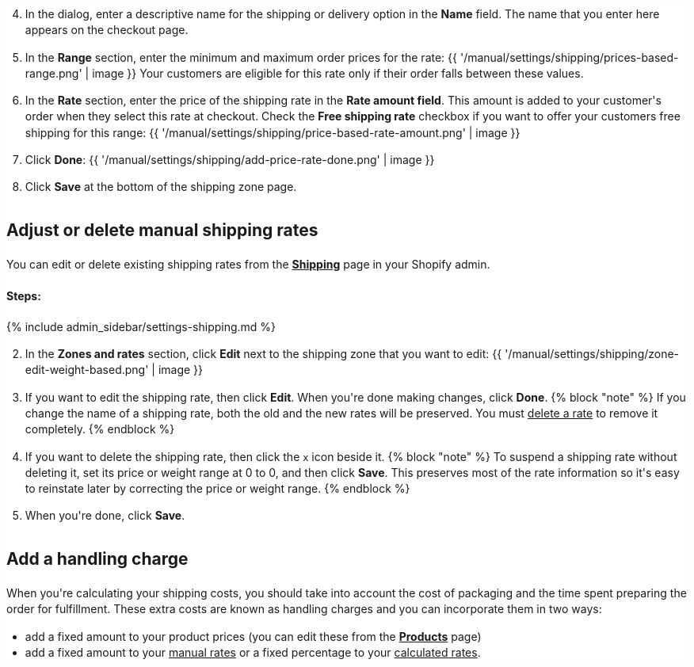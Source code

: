 4. In the dialog, enter a descriptive name for the shipping or delivery option in the **Name** field. The name that you enter here appears on the checkout page.

5. In the **Range** section, enter the minimum and maximum order prices for the rate: {{ '/manual/settings/shipping/prices-based-range.png' | image }} Your customers are eligible for this rate only if their order falls between these values.

6. In the **Rate** section, enter the price of the shipping rate in the **Rate amount field**. This amount is added to your customer's order when they select this rate at checkout. Check the **Free shipping rate** checkbox if you want to offer your customers free shipping for this range: {{ '/manual/settings/shipping/price-based-rate-amount.png' | image }}

7. Click **Done**: {{ '/manual/settings/shipping/add-price-rate-done.png' | image }}

8. Click **Save** at the bottom of the shipping zone page.

## Adjust or delete manual shipping rates

You can edit or delete existing shipping rates from the [**Shipping**](//www.shopify.com/admin/settings/shipping) page in your Shopify admin.

#### Steps:

{% include admin_sidebar/settings-shipping.md %}

2. In the **Zones and rates** section, click **Edit** next to the shipping zone that you want to edit: {{ '/manual/settings/shipping/zone-edit-weight-based.png' | image }}

3. If you want to edit the shipping rate, then click **Edit**. When you're done making changes, click **Done**.
  {% block "note" %}
  If you change the name of a shipping rate, both the old and the new rates will be preserved. You must [delete a rate](#adjust-or-delete-manual-shipping-rates) to remove it completely.
  {% endblock %}

4. If you want to delete the shipping rate, then click the `x` icon beside it.
  {% block "note" %}
  To suspend a shipping rate without deleting it, set its price or weight range at 0 to 0, and then click **Save**. This preserves most of the rate information so it's easy to reinstate later by correcting the price or weight range.
  {% endblock %}

5. When you're done, click **Save**.

## Add a handling charge

When you're calculating your shipping costs, you should take into account the cost of packaging and the time spent preparing the order for fulfillment. These extra costs are known as handling charges and you can incorporate them in two ways:

* add a fixed amount to your product prices (you can edit these from the [**Products**](https://www.shopify.com/admin/products) page)
* add a fixed amount to your [manual rates](/manual/shipping/rates-and-methods/manual-rates) or a fixed percentage to your [calculated rates](/manual/shipping/rates-and-methods/custom-calculated-rates).
